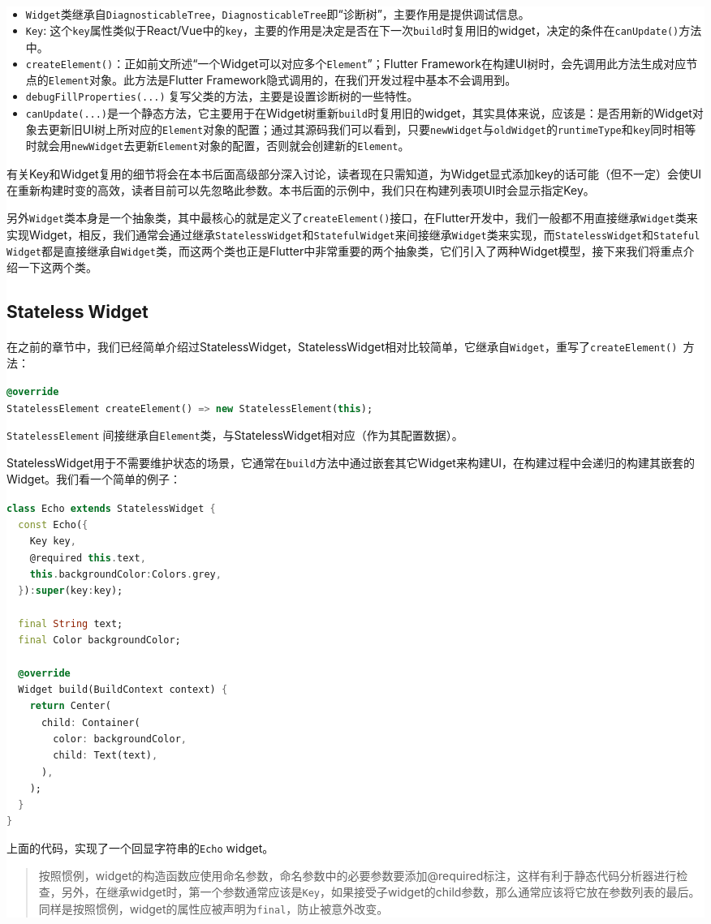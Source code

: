 - `Widget`类继承自`DiagnosticableTree`，`DiagnosticableTree`即“诊断树”，主要作用是提供调试信息。
- `Key`: 这个`key`属性类似于React/Vue中的`key`，主要的作用是决定是否在下一次`build`时复用旧的widget，决定的条件在`canUpdate()`方法中。
- `createElement()`：正如前文所述“一个Widget可以对应多个`Element`”；Flutter Framework在构建UI树时，会先调用此方法生成对应节点的`Element`对象。此方法是Flutter Framework隐式调用的，在我们开发过程中基本不会调用到。
- `debugFillProperties(...)` 复写父类的方法，主要是设置诊断树的一些特性。
- `canUpdate(...)`是一个静态方法，它主要用于在Widget树重新`build`时复用旧的widget，其实具体来说，应该是：是否用新的Widget对象去更新旧UI树上所对应的`Element`对象的配置；通过其源码我们可以看到，只要`newWidget`与`oldWidget`的`runtimeType`和`key`同时相等时就会用`newWidget`去更新`Element`对象的配置，否则就会创建新的`Element`。

有关Key和Widget复用的细节将会在本书后面高级部分深入讨论，读者现在只需知道，为Widget显式添加key的话可能（但不一定）会使UI在重新构建时变的高效，读者目前可以先忽略此参数。本书后面的示例中，我们只在构建列表项UI时会显示指定Key。

另外`Widget`类本身是一个抽象类，其中最核心的就是定义了`createElement()`接口，在Flutter开发中，我们一般都不用直接继承`Widget`类来实现Widget，相反，我们通常会通过继承`StatelessWidget`和`StatefulWidget`来间接继承`Widget`类来实现，而`StatelessWidget`和`StatefulWidget`都是直接继承自`Widget`类，而这两个类也正是Flutter中非常重要的两个抽象类，它们引入了两种Widget模型，接下来我们将重点介绍一下这两个类。

## Stateless Widget

在之前的章节中，我们已经简单介绍过StatelessWidget，StatelessWidget相对比较简单，它继承自`Widget`，重写了`createElement() `方法：

```dart
@override
StatelessElement createElement() => new StatelessElement(this);
```

`StatelessElement` 间接继承自`Element`类，与StatelessWidget相对应（作为其配置数据）。

StatelessWidget用于不需要维护状态的场景，它通常在`build`方法中通过嵌套其它Widget来构建UI，在构建过程中会递归的构建其嵌套的Widget。我们看一个简单的例子：

```dart
class Echo extends StatelessWidget {
  const Echo({
    Key key,  
    @required this.text,
    this.backgroundColor:Colors.grey,
  }):super(key:key);
    
  final String text;
  final Color backgroundColor;

  @override
  Widget build(BuildContext context) {
    return Center(
      child: Container(
        color: backgroundColor,
        child: Text(text),
      ),
    );
  }
}
```

上面的代码，实现了一个回显字符串的`Echo` widget。

> 按照惯例，widget的构造函数应使用命名参数，命名参数中的必要参数要添加@required标注，这样有利于静态代码分析器进行检查，另外，在继承widget时，第一个参数通常应该是`Key`，如果接受子widget的child参数，那么通常应该将它放在参数列表的最后。同样是按照惯例，widget的属性应被声明为`final`，防止被意外改变。
